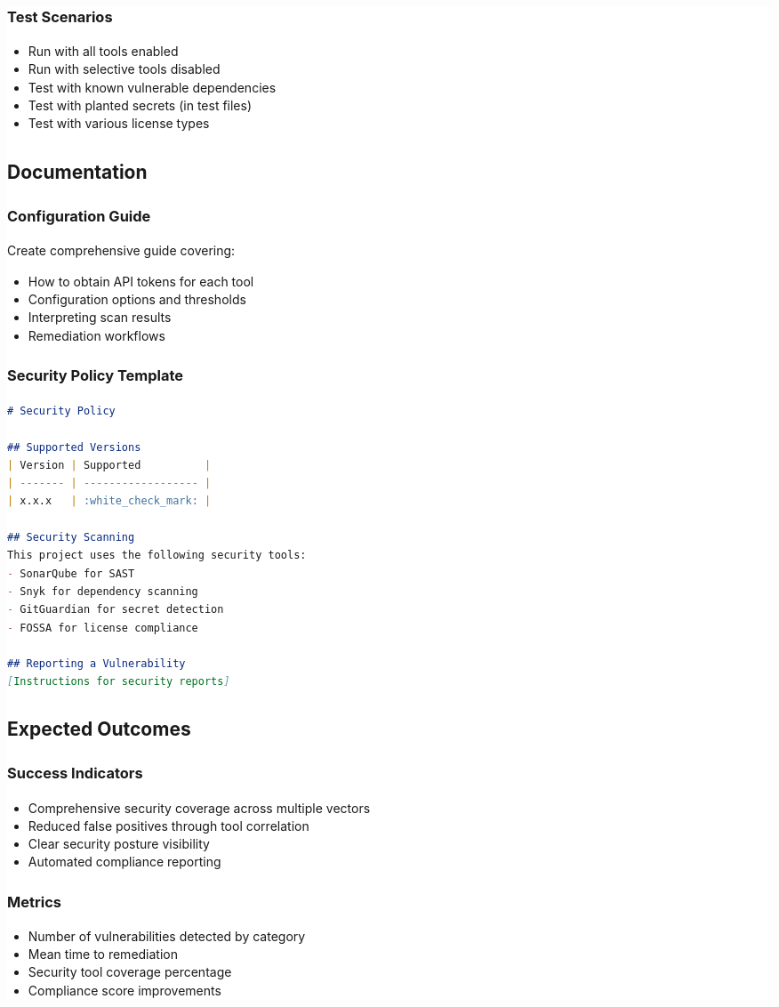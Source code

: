 ### Test Scenarios
- Run with all tools enabled
- Run with selective tools disabled
- Test with known vulnerable dependencies
- Test with planted secrets (in test files)
- Test with various license types

## Documentation

### Configuration Guide
Create comprehensive guide covering:
- How to obtain API tokens for each tool
- Configuration options and thresholds
- Interpreting scan results
- Remediation workflows

### Security Policy Template
```markdown
# Security Policy

## Supported Versions
| Version | Supported          |
| ------- | ------------------ |
| x.x.x   | :white_check_mark: |

## Security Scanning
This project uses the following security tools:
- SonarQube for SAST
- Snyk for dependency scanning
- GitGuardian for secret detection
- FOSSA for license compliance

## Reporting a Vulnerability
[Instructions for security reports]
```

## Expected Outcomes

### Success Indicators
- Comprehensive security coverage across multiple vectors
- Reduced false positives through tool correlation
- Clear security posture visibility
- Automated compliance reporting

### Metrics
- Number of vulnerabilities detected by category
- Mean time to remediation
- Security tool coverage percentage
- Compliance score improvements